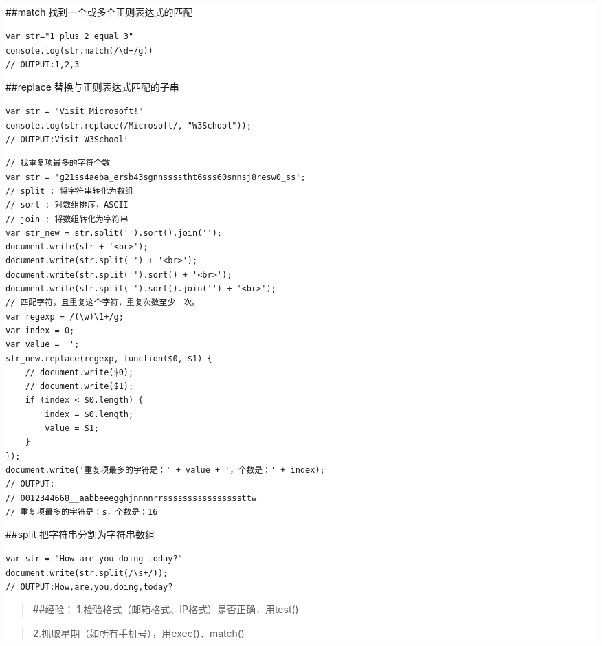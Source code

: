 ##match 找到一个或多个正则表达式的匹配
```
var str="1 plus 2 equal 3"
console.log(str.match(/\d+/g))
// OUTPUT:1,2,3
```

##replace 替换与正则表达式匹配的子串
```
var str = "Visit Microsoft!"
console.log(str.replace(/Microsoft/, "W3School"));
// OUTPUT:Visit W3School!
```

```
// 找重复项最多的字符个数
var str = 'g21ss4aeba_ersb43sgnnsssstht6sss60snnsj8resw0_ss';
// split : 将字符串转化为数组
// sort : 对数组排序，ASCII
// join : 将数组转化为字符串
var str_new = str.split('').sort().join('');
document.write(str + '<br>');
document.write(str.split('') + '<br>');
document.write(str.split('').sort() + '<br>');
document.write(str.split('').sort().join('') + '<br>');
// 匹配字符，且重复这个字符，重复次数至少一次。
var regexp = /(\w)\1+/g;
var index = 0;
var value = '';
str_new.replace(regexp, function($0, $1) {
    // document.write($0);
    // document.write($1);
    if (index < $0.length) {
        index = $0.length;
        value = $1;
    }
});
document.write('重复项最多的字符是：' + value + '，个数是：' + index);
// OUTPUT:
// 0012344668__aabbeeegghjnnnnrrssssssssssssssssttw
// 重复项最多的字符是：s，个数是：16
```

##split 把字符串分割为字符串数组
```
var str = "How are you doing today?"
document.write(str.split(/\s+/));
// OUTPUT:How,are,you,doing,today?
```

>##经验：
>1.检验格式（邮箱格式、IP格式）是否正确，用test()

>2.抓取星期（如所有手机号），用exec()、match()
